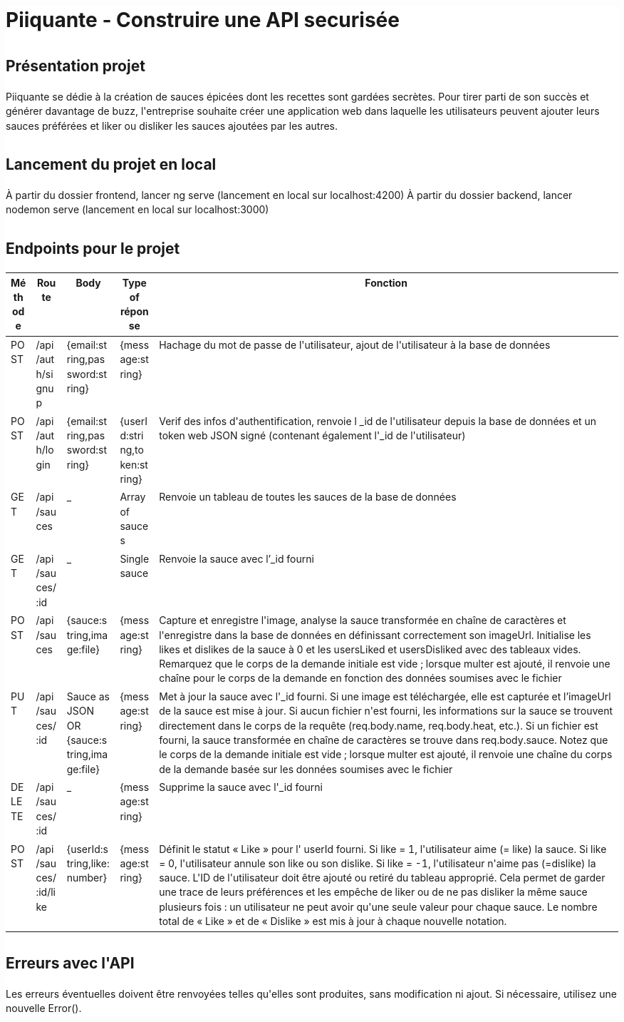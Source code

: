 # Piiquante - Construire une API securisée


## Présentation projet

Piiquante se dédie à la création de sauces épicées dont les recettes sont gardées
secrètes. Pour tirer parti de son succès et générer davantage de buzz, l'entreprise
souhaite créer une application web dans laquelle les utilisateurs peuvent ajouter
leurs sauces préférées et liker ou disliker les sauces ajoutées par les autres.

## Lancement du projet en local

À partir du dossier frontend, lancer ng serve (lancement en local sur localhost:4200)
À partir du dossier backend, lancer nodemon serve (lancement en local sur localhost:3000)

## Endpoints pour le projet

Méthode     | Route             |  Body          | Typeof réponse |  Fonction |
------------| ---------------   | -------------- | ---------------| ----------|
POST        | /api/auth/signup  | {email:string,password:string} | {message:string}      | Hachage du mot de passe de l'utilisateur, ajout de l'utilisateur à la base de données |
POST        | /api/auth/login   | {email:string,password:string} | {userId:string,token:string}| Verif des infos d'authentification, renvoie l _id de l'utilisateur depuis la base de données et un token web JSON signé (contenant également l'_id de l'utilisateur) |
GET         | /api/sauces       | _ | Array of sauces |  Renvoie un tableau de toutes les sauces de la base de données |
GET         | /api/sauces/:id   | _ | Single sauce | Renvoie la sauce avec l’_id fourni |
POST        | /api/sauces       | {sauce:string,image:file} | {message:string} | Capture et enregistre l'image, analyse la sauce transformée en chaîne de caractères et l'enregistre dans la base de données en définissant correctement son imageUrl. Initialise les likes et dislikes de la sauce à 0 et les usersLiked et usersDisliked avec des tableaux vides. Remarquez que le corps de la demande initiale est vide ; lorsque multer est ajouté, il renvoie une chaîne pour le corps de la demande en fonction des données soumises avec le fichier |
PUT         | /api/sauces/:id   | Sauce as JSON OR {sauce:string,image:file} | {message:string}| Met à jour la sauce avec l'_id fourni. Si une image est téléchargée, elle est capturée et l’imageUrl de la sauce est mise à jour. Si aucun fichier n'est fourni, les informations sur la sauce se trouvent directement dans le corps de la requête (req.body.name, req.body.heat, etc.). Si un fichier est fourni, la sauce transformée en chaîne de caractères se trouve dans req.body.sauce. Notez que le corps de la demande initiale est vide ; lorsque multer est ajouté, il renvoie une chaîne du corps de la demande basée sur les données soumises avec le fichier |
DELETE      | /api/sauces/:id   | _ | {message:string} | Supprime la sauce avec l'_id fourni |
POST        | /api/sauces/:id/like   | {userId:string,like:number} | {message:string} | Définit le statut « Like » pour l' userId fourni. Si like = 1, l'utilisateur aime (= like) la sauce. Si like = 0, l'utilisateur annule son like ou son dislike. Si like = -1, l'utilisateur n'aime pas (=dislike) la sauce. L'ID de l'utilisateur doit être ajouté ou retiré du tableau approprié. Cela permet de garder une trace de leurs préférences et les empêche de liker ou de ne pas disliker la même sauce plusieurs fois : un utilisateur ne peut avoir qu'une seule valeur pour chaque sauce. Le nombre total de « Like » et de « Dislike » est mis à jour à chaque nouvelle notation.

## Erreurs avec l'API
Les erreurs éventuelles doivent être renvoyées telles qu'elles sont produites, sans modification ni ajout. Si nécessaire, utilisez une nouvelle Error().
